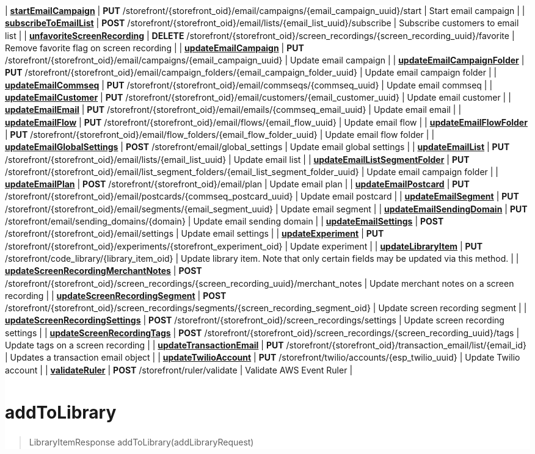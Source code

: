 | [**startEmailCampaign**](StorefrontApi.md#startEmailCampaign) | **PUT** /storefront/{storefront_oid}/email/campaigns/{email_campaign_uuid}/start | Start email campaign |
| [**subscribeToEmailList**](StorefrontApi.md#subscribeToEmailList) | **POST** /storefront/{storefront_oid}/email/lists/{email_list_uuid}/subscribe | Subscribe customers to email list |
| [**unfavoriteScreenRecording**](StorefrontApi.md#unfavoriteScreenRecording) | **DELETE** /storefront/{storefront_oid}/screen_recordings/{screen_recording_uuid}/favorite | Remove favorite flag on screen recording |
| [**updateEmailCampaign**](StorefrontApi.md#updateEmailCampaign) | **PUT** /storefront/{storefront_oid}/email/campaigns/{email_campaign_uuid} | Update email campaign |
| [**updateEmailCampaignFolder**](StorefrontApi.md#updateEmailCampaignFolder) | **PUT** /storefront/{storefront_oid}/email/campaign_folders/{email_campaign_folder_uuid} | Update email campaign folder |
| [**updateEmailCommseq**](StorefrontApi.md#updateEmailCommseq) | **PUT** /storefront/{storefront_oid}/email/commseqs/{commseq_uuid} | Update email commseq |
| [**updateEmailCustomer**](StorefrontApi.md#updateEmailCustomer) | **PUT** /storefront/{storefront_oid}/email/customers/{email_customer_uuid} | Update email customer |
| [**updateEmailEmail**](StorefrontApi.md#updateEmailEmail) | **PUT** /storefront/{storefront_oid}/email/emails/{commseq_email_uuid} | Update email email |
| [**updateEmailFlow**](StorefrontApi.md#updateEmailFlow) | **PUT** /storefront/{storefront_oid}/email/flows/{email_flow_uuid} | Update email flow |
| [**updateEmailFlowFolder**](StorefrontApi.md#updateEmailFlowFolder) | **PUT** /storefront/{storefront_oid}/email/flow_folders/{email_flow_folder_uuid} | Update email flow folder |
| [**updateEmailGlobalSettings**](StorefrontApi.md#updateEmailGlobalSettings) | **POST** /storefront/email/global_settings | Update email global settings |
| [**updateEmailList**](StorefrontApi.md#updateEmailList) | **PUT** /storefront/{storefront_oid}/email/lists/{email_list_uuid} | Update email list |
| [**updateEmailListSegmentFolder**](StorefrontApi.md#updateEmailListSegmentFolder) | **PUT** /storefront/{storefront_oid}/email/list_segment_folders/{email_list_segment_folder_uuid} | Update email campaign folder |
| [**updateEmailPlan**](StorefrontApi.md#updateEmailPlan) | **POST** /storefront/{storefront_oid}/email/plan | Update email plan |
| [**updateEmailPostcard**](StorefrontApi.md#updateEmailPostcard) | **PUT** /storefront/{storefront_oid}/email/postcards/{commseq_postcard_uuid} | Update email postcard |
| [**updateEmailSegment**](StorefrontApi.md#updateEmailSegment) | **PUT** /storefront/{storefront_oid}/email/segments/{email_segment_uuid} | Update email segment |
| [**updateEmailSendingDomain**](StorefrontApi.md#updateEmailSendingDomain) | **PUT** /storefront/email/sending_domains/{domain} | Update email sending domain |
| [**updateEmailSettings**](StorefrontApi.md#updateEmailSettings) | **POST** /storefront/{storefront_oid}/email/settings | Update email settings |
| [**updateExperiment**](StorefrontApi.md#updateExperiment) | **PUT** /storefront/{storefront_oid}/experiments/{storefront_experiment_oid} | Update experiment |
| [**updateLibraryItem**](StorefrontApi.md#updateLibraryItem) | **PUT** /storefront/code_library/{library_item_oid} | Update library item. Note that only certain fields may be updated via this method. |
| [**updateScreenRecordingMerchantNotes**](StorefrontApi.md#updateScreenRecordingMerchantNotes) | **POST** /storefront/{storefront_oid}/screen_recordings/{screen_recording_uuid}/merchant_notes | Update merchant notes on a screen recording |
| [**updateScreenRecordingSegment**](StorefrontApi.md#updateScreenRecordingSegment) | **POST** /storefront/{storefront_oid}/screen_recordings/segments/{screen_recording_segment_oid} | Update screen recording segment |
| [**updateScreenRecordingSettings**](StorefrontApi.md#updateScreenRecordingSettings) | **POST** /storefront/{storefront_oid}/screen_recordings/settings | Update screen recording settings |
| [**updateScreenRecordingTags**](StorefrontApi.md#updateScreenRecordingTags) | **POST** /storefront/{storefront_oid}/screen_recordings/{screen_recording_uuid}/tags | Update tags on a screen recording |
| [**updateTransactionEmail**](StorefrontApi.md#updateTransactionEmail) | **PUT** /storefront/{storefront_oid}/transaction_email/list/{email_id} | Updates a transaction email object |
| [**updateTwilioAccount**](StorefrontApi.md#updateTwilioAccount) | **PUT** /storefront/twilio/accounts/{esp_twilio_uuid} | Update Twilio account |
| [**validateRuler**](StorefrontApi.md#validateRuler) | **POST** /storefront/ruler/validate | Validate AWS Event Ruler |


<a name="addToLibrary"></a>
# **addToLibrary**
> LibraryItemResponse addToLibrary(addLibraryRequest)
